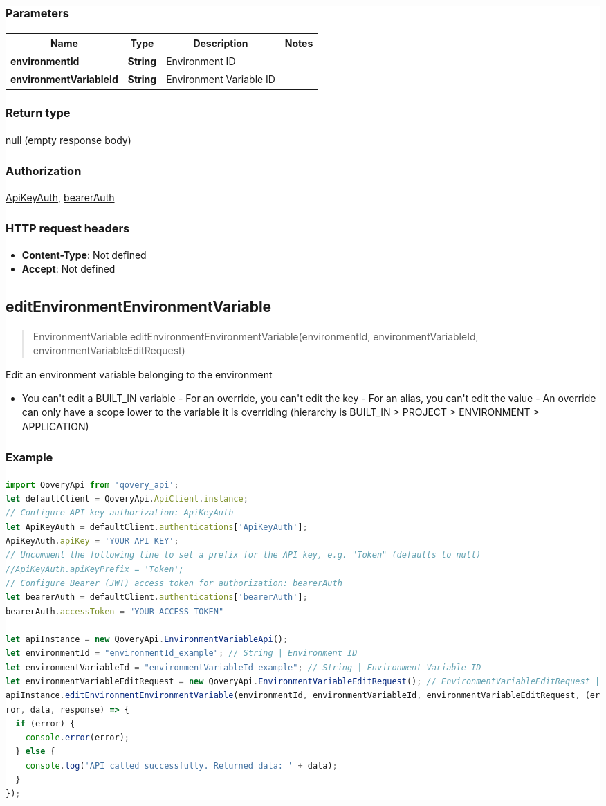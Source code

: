 ### Parameters


Name | Type | Description  | Notes
------------- | ------------- | ------------- | -------------
 **environmentId** | **String**| Environment ID | 
 **environmentVariableId** | **String**| Environment Variable ID | 

### Return type

null (empty response body)

### Authorization

[ApiKeyAuth](../README.md#ApiKeyAuth), [bearerAuth](../README.md#bearerAuth)

### HTTP request headers

- **Content-Type**: Not defined
- **Accept**: Not defined


## editEnvironmentEnvironmentVariable

> EnvironmentVariable editEnvironmentEnvironmentVariable(environmentId, environmentVariableId, environmentVariableEditRequest)

Edit an environment variable belonging to the environment

- You can&#39;t edit a BUILT_IN variable - For an override, you can&#39;t edit the key - For an alias, you can&#39;t edit the value - An override can only have a scope lower to the variable it is overriding (hierarchy is BUILT_IN &gt; PROJECT &gt; ENVIRONMENT &gt; APPLICATION) 

### Example

```javascript
import QoveryApi from 'qovery_api';
let defaultClient = QoveryApi.ApiClient.instance;
// Configure API key authorization: ApiKeyAuth
let ApiKeyAuth = defaultClient.authentications['ApiKeyAuth'];
ApiKeyAuth.apiKey = 'YOUR API KEY';
// Uncomment the following line to set a prefix for the API key, e.g. "Token" (defaults to null)
//ApiKeyAuth.apiKeyPrefix = 'Token';
// Configure Bearer (JWT) access token for authorization: bearerAuth
let bearerAuth = defaultClient.authentications['bearerAuth'];
bearerAuth.accessToken = "YOUR ACCESS TOKEN"

let apiInstance = new QoveryApi.EnvironmentVariableApi();
let environmentId = "environmentId_example"; // String | Environment ID
let environmentVariableId = "environmentVariableId_example"; // String | Environment Variable ID
let environmentVariableEditRequest = new QoveryApi.EnvironmentVariableEditRequest(); // EnvironmentVariableEditRequest | 
apiInstance.editEnvironmentEnvironmentVariable(environmentId, environmentVariableId, environmentVariableEditRequest, (error, data, response) => {
  if (error) {
    console.error(error);
  } else {
    console.log('API called successfully. Returned data: ' + data);
  }
});
```
